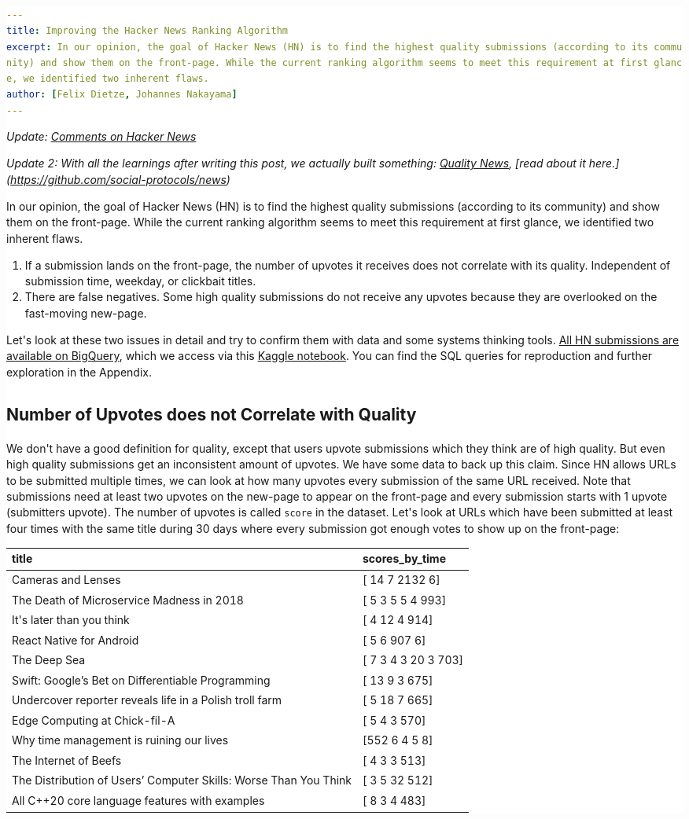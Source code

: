```yaml
---
title: Improving the Hacker News Ranking Algorithm
excerpt: In our opinion, the goal of Hacker News (HN) is to find the highest quality submissions (according to its community) and show them on the front-page. While the current ranking algorithm seems to meet this requirement at first glance, we identified two inherent flaws.
author: [Felix Dietze, Johannes Nakayama]
---
```


*Update: [Comments on Hacker News](https://news.ycombinator.com/item?id=28391659)*

*Update 2: With all the learnings after writing this post, we actually built something: [Quality News](https://news.social-protocols.org), [read about it here.] (https://github.com/social-protocols/news)*

In our opinion, the goal of Hacker News (HN) is to find the highest quality submissions (according to its community) and show them on the front-page. While the current ranking algorithm seems to meet this requirement at first glance, we identified two inherent flaws.

1. If a submission lands on the front-page, the number of upvotes it receives does not correlate with its quality. Independent of submission time, weekday, or clickbait titles.
2. There are false negatives. Some high quality submissions do not receive any upvotes because they are overlooked on the fast-moving new-page.


Let's look at these two issues in detail and try to confirm them with data and some systems thinking tools. [All HN submissions are available on BigQuery](https://console.cloud.google.com/marketplace/product/y-combinator/hacker-news), which we access via this [Kaggle notebook](https://www.kaggle.com/felixdietze/hacker-news-score-analysis). You can find the SQL queries for reproduction and further exploration in the Appendix.


## Number of Upvotes does not Correlate with Quality

We don't have a good definition for quality, except that users upvote submissions which they think are of high quality. But even high quality submissions get an inconsistent amount of upvotes. We have some data to back up this claim. Since HN allows URLs to be submitted multiple times, we can look at how many upvotes every submission of the same URL received. Note that submissions need at least two upvotes on the new-page to appear on the front-page and every submission starts with 1 upvote (submitters upvote). The number of upvotes is called `score` in the dataset. Let's look at URLs which have been submitted at least four times with the same title during 30 days where every submission got enough votes to show up on the front-page:


| title                                                                          | scores_by_time                |
|:-------------------------------------------------------------------------------|:------------------------------|
| Cameras and Lenses                                                             | [  14    7 2132    6]         |
| The Death of Microservice Madness in 2018                                      | [  5   3   5   5   4 993]     |
| It's later than you think                                                      | [  4  12   4 914]             |
| React Native for Android                                                       | [  5   6 907   6]             |
| The Deep Sea                                                                   | [  7   3   4   3  20   3 703] |
| Swift: Google’s Bet on Differentiable Programming                              | [ 13   9   3 675]             |
| Undercover reporter reveals life in a Polish troll farm                        | [  5  18   7 665]             |
| Edge Computing at Chick-fil-A                                                  | [  5   4   3 570]             |
| Why time management is ruining our lives                                       | [552   6   4   5   8]         |
| The Internet of Beefs                                                          | [  4   3   3 513]             |
| The Distribution of Users’ Computer Skills: Worse Than You Think               | [  3   5  32 512]             |
| All C++20 core language features with examples                                 | [  8   3   4 483]             |